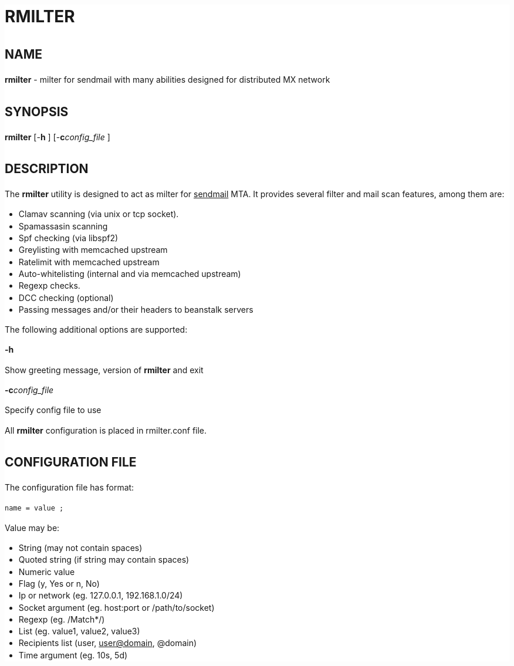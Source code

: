 RMILTER
=======

NAME
----

**rmilter** - milter for sendmail with many abilities designed for
distributed MX network

SYNOPSIS
--------

**rmilter** [-**h** ] [-**c***config\_file* ]

DESCRIPTION
-----------

The **rmilter** utility is designed to act as milter for
[sendmail](8) MTA. It provides several
filter and mail scan features, among them are:

-   Clamav scanning (via unix or tcp socket).
-   Spamassasin scanning
-   Spf checking (via libspf2)
-   Greylisting with memcached upstream
-   Ratelimit with memcached upstream
-   Auto-whitelisting (internal and via memcached upstream)
-   Regexp checks.
-   DCC checking (optional)
-   Passing messages and/or their headers to beanstalk servers

The following additional options are supported:

**-h**

Show greeting message, version of **rmilter** and exit

**-c***config\_file*

Specify config file to use

All **rmilter** configuration is placed in rmilter.conf file.

CONFIGURATION FILE
------------------

The configuration file has format:

    name = value ;

Value may be:

-   String (may not contain spaces)
-   Quoted string (if string may contain spaces)
-   Numeric value
-   Flag (y, Yes or n, No)
-   Ip or network (eg. 127.0.0.1, 192.168.1.0/24)
-   Socket argument (eg. host:port or /path/to/socket)
-   Regexp (eg. /Match\*/)
-   List (eg. value1, value2, value3)
-   Recipients list (user, [user@domain](mailto:user@domain), @domain)
-   Time argument (eg. 10s, 5d)
